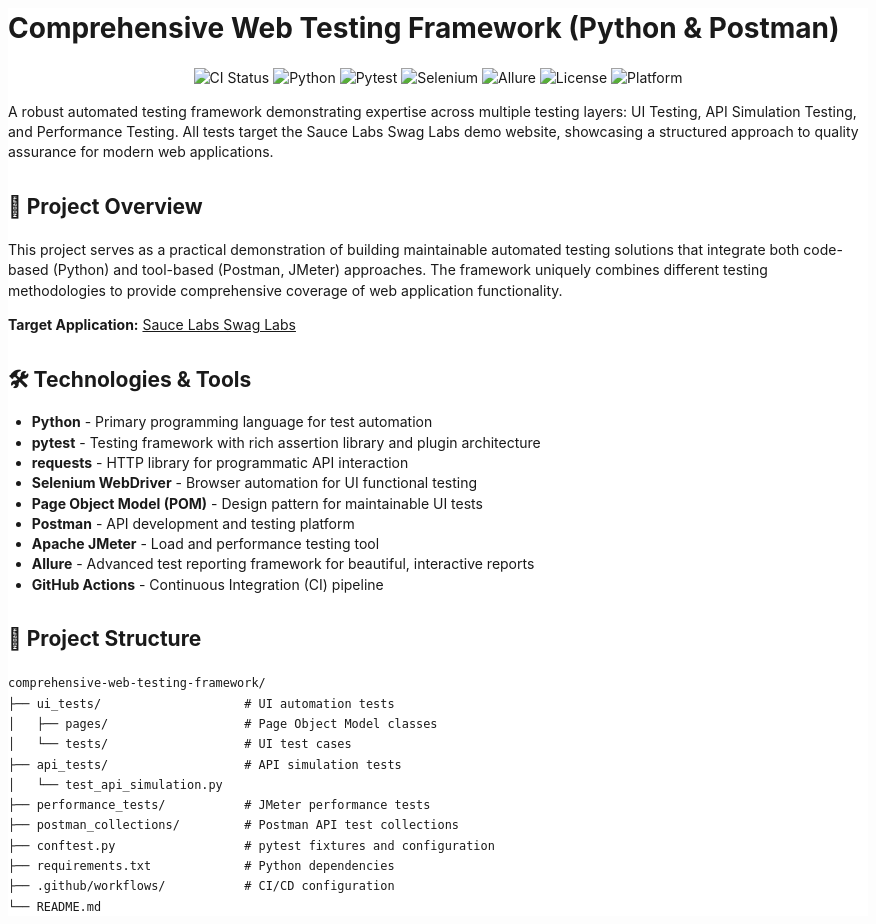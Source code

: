 # Comprehensive Web Testing Framework (Python & Postman)
<div align="center">

![CI Status](https://github.com/SaiVamsiKolla-QA/api-ui-performance-testing-demo/workflows/CI/badge.svg)
![Python](https://img.shields.io/badge/python-3.8%2B-blue.svg)
![Pytest](https://img.shields.io/badge/testing-pytest-green.svg)
![Selenium](https://img.shields.io/badge/automation-selenium-orange.svg)
![Allure](https://img.shields.io/badge/reports-allure-yellow.svg)
![License](https://img.shields.io/badge/license-Open%20Source-brightgreen.svg)
![Platform](https://img.shields.io/badge/platform-cross--platform-lightgrey.svg)

</div>

A robust automated testing framework demonstrating expertise across multiple testing layers: UI Testing, API Simulation Testing, and Performance Testing. All tests target the Sauce Labs Swag Labs demo website, showcasing a structured approach to quality assurance for modern web applications.

## 🎯 Project Overview

This project serves as a practical demonstration of building maintainable automated testing solutions that integrate both code-based (Python) and tool-based (Postman, JMeter) approaches. The framework uniquely combines different testing methodologies to provide comprehensive coverage of web application functionality.

**Target Application:** [Sauce Labs Swag Labs](https://www.saucedemo.com/)

## 🛠️ Technologies & Tools

- **Python** - Primary programming language for test automation
- **pytest** - Testing framework with rich assertion library and plugin architecture
- **requests** - HTTP library for programmatic API interaction
- **Selenium WebDriver** - Browser automation for UI functional testing
- **Page Object Model (POM)** - Design pattern for maintainable UI tests
- **Postman** - API development and testing platform
- **Apache JMeter** - Load and performance testing tool
- **Allure** - Advanced test reporting framework for beautiful, interactive reports
- **GitHub Actions** - Continuous Integration (CI) pipeline

## 📁 Project Structure

```
comprehensive-web-testing-framework/
├── ui_tests/                    # UI automation tests
│   ├── pages/                   # Page Object Model classes
│   └── tests/                   # UI test cases
├── api_tests/                   # API simulation tests
│   └── test_api_simulation.py
├── performance_tests/           # JMeter performance tests
├── postman_collections/         # Postman API test collections
├── conftest.py                  # pytest fixtures and configuration
├── requirements.txt             # Python dependencies
├── .github/workflows/           # CI/CD configuration
└── README.md
```
